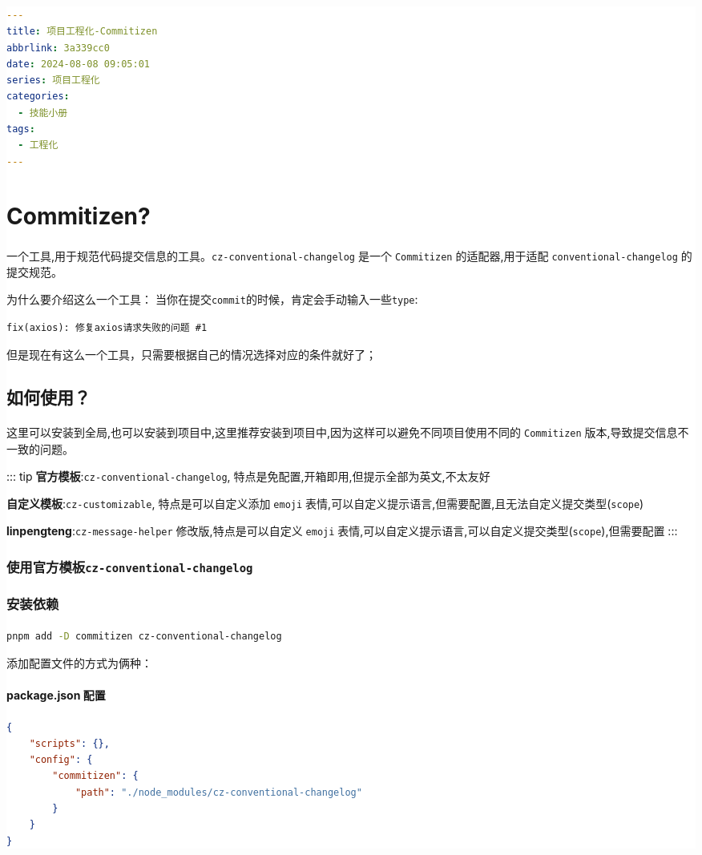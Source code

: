 ```yaml
---
title: 项目工程化-Commitizen
abbrlink: 3a339cc0
date: 2024-08-08 09:05:01
series: 项目工程化
categories:
  - 技能小册
tags:
  - 工程化
---
```


# Commitizen?

一个工具,用于规范代码提交信息的工具。`cz-conventional-changelog` 是一个 `Commitizen` 的适配器,用于适配 `conventional-changelog` 的提交规范。

为什么要介绍这么一个工具：
当你在提交`commit`的时候，肯定会手动输入一些`type`:

`fix(axios): 修复axios请求失败的问题 #1`

但是现在有这么一个工具，只需要根据自己的情况选择对应的条件就好了；

## 如何使用？

这里可以安装到全局,也可以安装到项目中,这里推荐安装到项目中,因为这样可以避免不同项目使用不同的 `Commitizen` 版本,导致提交信息不一致的问题。

::: tip
**官方模板**:`cz-conventional-changelog`, 特点是免配置,开箱即用,但提示全部为英文,不太友好

**自定义模板**:`cz-customizable`, 特点是可以自定义添加 `emoji` 表情,可以自定义提示语言,但需要配置,且无法自定义提交类型(`scope`)

**linpengteng**:`cz-message-helper` 修改版,特点是可以自定义 `emoji` 表情,可以自定义提示语言,可以自定义提交类型(`scope`),但需要配置
:::

### 使用官方模板`cz-conventional-changelog`

### 安装依赖

```bash
pnpm add -D commitizen cz-conventional-changelog
```

添加配置文件的方式为俩种：

#### package.json 配置

```json
{
	"scripts": {},
	"config": {
		"commitizen": {
			"path": "./node_modules/cz-conventional-changelog"
		}
	}
}
```
